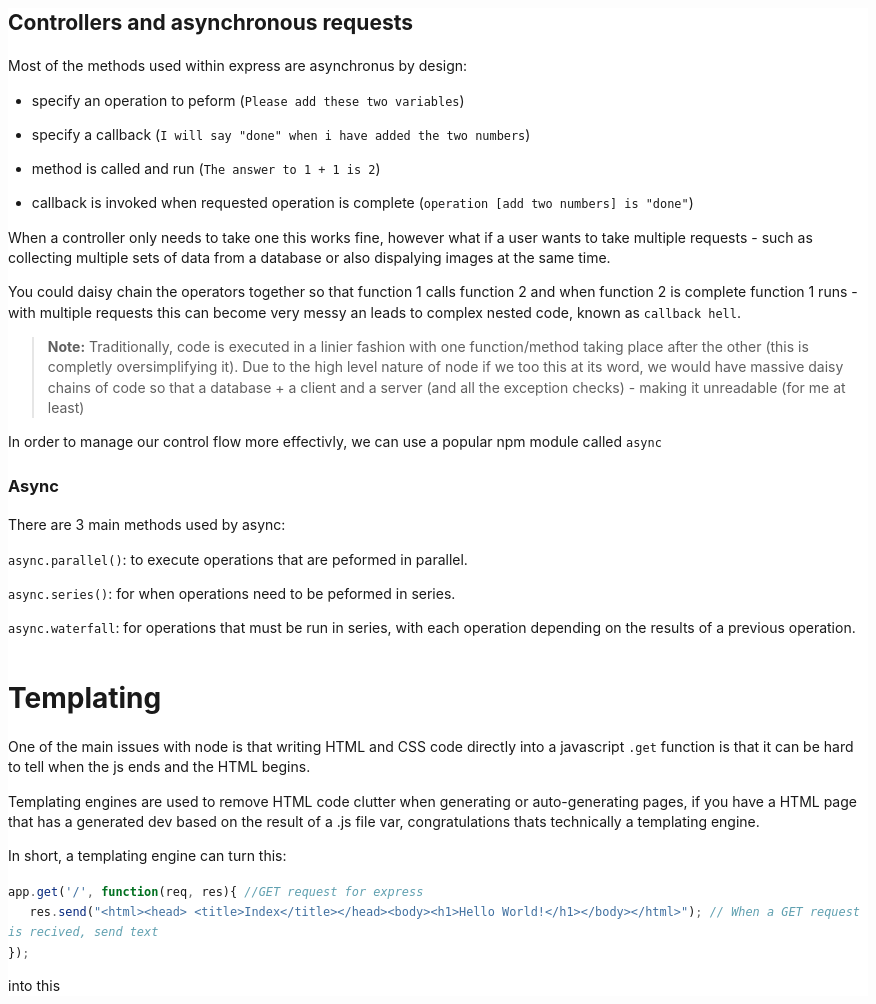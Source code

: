 







## Controllers and asynchronous requests

Most of the methods used within express are asynchronus by design:  
- specify an operation to peform (```Please add these two variables```)  

- specify a callback (```I will say "done" when i have added the two numbers```)  

- method is called and run (```The answer to 1 + 1 is 2```)
- callback is invoked when requested operation is complete (```operation [add two numbers] is "done"```)

When a controller only needs to take one this works fine, however what if a user wants to take multiple requests - such as collecting multiple sets of data from a database or also dispalying images at the same time.  

You could daisy chain the operators together so that function 1 calls function 2 and when function 2 is complete function 1 runs - with multiple requests this can become very messy an leads to complex nested code, known as ```callback hell```.

>**Note:** Traditionally, code is executed in a linier fashion with one function/method taking place after the other (this is completly oversimplifying it). Due to the high level nature of node if we too this at its word, we would have massive daisy chains of code so that a database + a client and a server (and all the exception checks) - making it unreadable (for me at least)


In order to manage our control flow more effectivly, we can use a popular npm module called ```async``` 

### Async 
There are 3 main methods used by async: 

```async.parallel()```: to execute operations that are peformed in parallel.

```async.series()```: for when operations need to be peformed in series.

```async.waterfall```: for operations that must be run in series, with each operation depending on the results of a previous operation. 








# Templating
One of the main issues with node is that writing HTML and CSS code directly into a javascript ```.get``` function is that it can be hard to tell when the js ends and the HTML begins. 

Templating engines are used to remove HTML code clutter when generating or auto-generating pages, if you have a HTML page that has a generated dev based on the result of a .js file var, congratulations thats technically a templating engine. 

In short, a templating engine can turn this:


```javascript
app.get('/', function(req, res){ //GET request for express 
   res.send("<html><head> <title>Index</title></head><body><h1>Hello World!</h1></body></html>"); // When a GET request is recived, send text
});
```
into this

